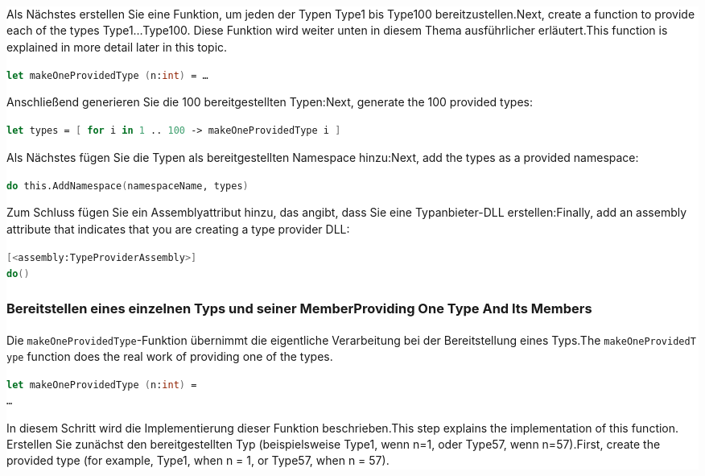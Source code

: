 <span data-ttu-id="e0ac0-165">Als Nächstes erstellen Sie eine Funktion, um jeden der Typen Type1 bis Type100 bereitzustellen.</span><span class="sxs-lookup"><span data-stu-id="e0ac0-165">Next, create a function to provide each of the types Type1…Type100.</span></span> <span data-ttu-id="e0ac0-166">Diese Funktion wird weiter unten in diesem Thema ausführlicher erläutert.</span><span class="sxs-lookup"><span data-stu-id="e0ac0-166">This function is explained in more detail later in this topic.</span></span>

```fsharp
let makeOneProvidedType (n:int) = …
```

<span data-ttu-id="e0ac0-167">Anschließend generieren Sie die 100 bereitgestellten Typen:</span><span class="sxs-lookup"><span data-stu-id="e0ac0-167">Next, generate the 100 provided types:</span></span>

```fsharp
let types = [ for i in 1 .. 100 -> makeOneProvidedType i ]
```

<span data-ttu-id="e0ac0-168">Als Nächstes fügen Sie die Typen als bereitgestellten Namespace hinzu:</span><span class="sxs-lookup"><span data-stu-id="e0ac0-168">Next, add the types as a provided namespace:</span></span>

```fsharp
do this.AddNamespace(namespaceName, types)
```

<span data-ttu-id="e0ac0-169">Zum Schluss fügen Sie ein Assemblyattribut hinzu, das angibt, dass Sie eine Typanbieter-DLL erstellen:</span><span class="sxs-lookup"><span data-stu-id="e0ac0-169">Finally, add an assembly attribute that indicates that you are creating a type provider DLL:</span></span>

```fsharp
[<assembly:TypeProviderAssembly>]
do()
```

### <a name="providing-one-type-and-its-members"></a><span data-ttu-id="e0ac0-170">Bereitstellen eines einzelnen Typs und seiner Member</span><span class="sxs-lookup"><span data-stu-id="e0ac0-170">Providing One Type And Its Members</span></span>

<span data-ttu-id="e0ac0-171">Die `makeOneProvidedType`-Funktion übernimmt die eigentliche Verarbeitung bei der Bereitstellung eines Typs.</span><span class="sxs-lookup"><span data-stu-id="e0ac0-171">The `makeOneProvidedType` function does the real work of providing one of the types.</span></span>

```fsharp
let makeOneProvidedType (n:int) =
…
```

<span data-ttu-id="e0ac0-172">In diesem Schritt wird die Implementierung dieser Funktion beschrieben.</span><span class="sxs-lookup"><span data-stu-id="e0ac0-172">This step explains the implementation of this function.</span></span> <span data-ttu-id="e0ac0-173">Erstellen Sie zunächst den bereitgestellten Typ (beispielsweise Type1, wenn n=1, oder Type57, wenn n=57).</span><span class="sxs-lookup"><span data-stu-id="e0ac0-173">First, create the provided type (for example, Type1, when n = 1, or Type57, when n = 57).</span></span>
